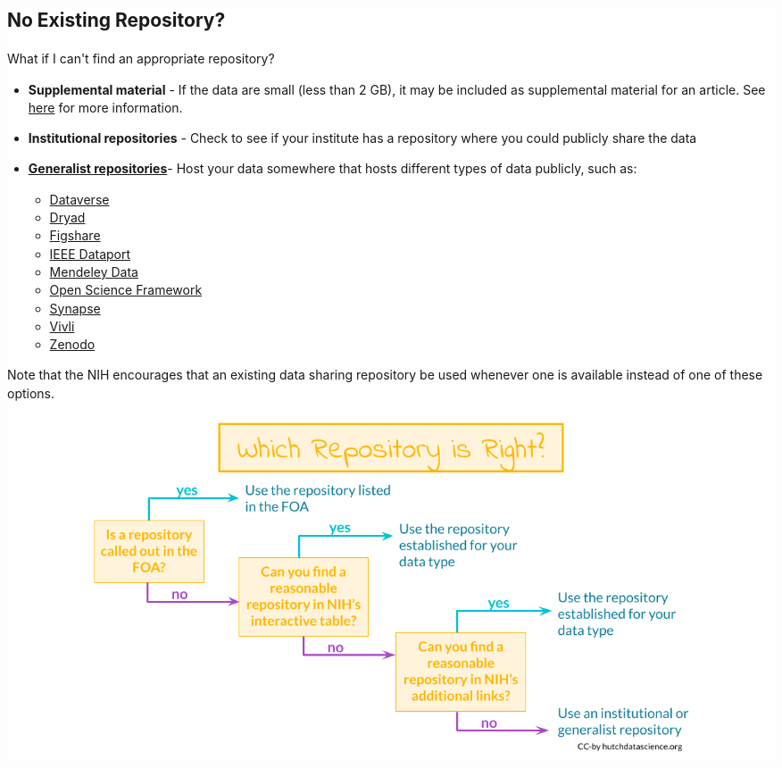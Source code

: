 </div>


## No Existing Repository?
<div class = "question">
What if I can't find an appropriate repository?
</div>

- **Supplemental material** - If the data are small (less than 2 GB), it may be included as supplemental material for an article. See [here](https://www.ncbi.nlm.nih.gov/pmc/about/guidelines/#suppm) for more information.

- **Institutional repositories** - Check to see if your institute has a repository where you could publicly share the data
- **[Generalist repositories](https://www.nlm.nih.gov/NIHbmic/generalist_repositories.html)**- Host your data somewhere that hosts different types of data publicly, such as:

    - [Dataverse](https://dataverse.org/)
    - [Dryad](https://datadryad.org/)
    - [Figshare](https://figshare.com/)
    - [IEEE Dataport](https://ieee-dataport.org/)
    - [Mendeley Data](https://data.mendeley.com/)
    - [Open Science Framework](https://osf.io/)
    - [Synapse](https://www.synapse.org/)
    - [Vivli](https://vivli.org/)
    - [Zenodo](https://zenodo.org/)

Note that the NIH encourages that an existing data sharing repository be used whenever one is available instead of one of these options.

<img src="12-data-storage-and-repos_files/figure-html//1luFoDzF6aDJEebbL6iWoJ_s8s9nQnaWLL5jghbmWdak_g18159f1730a_44_28.png" alt="NIH prefers you to use the explicitly mentioned repository, followed by a known, FAIR repository, followed by a public generalist repository for data storage." width="80%" style="display: block; margin: auto;" />
